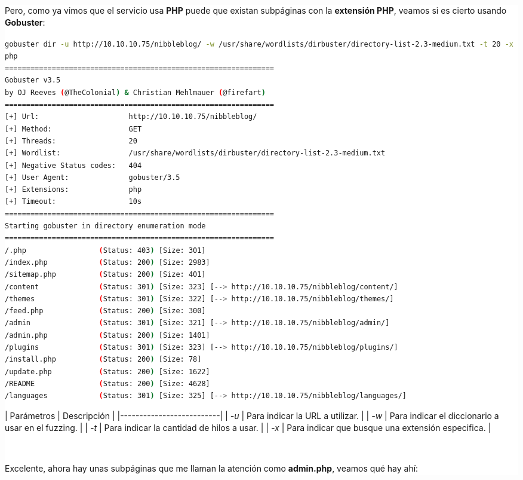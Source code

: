 Pero, como ya vimos que el servicio usa **PHP** puede que existan subpáginas con la **extensión PHP**, veamos si es cierto usando **Gobuster**:
```bash
gobuster dir -u http://10.10.10.75/nibbleblog/ -w /usr/share/wordlists/dirbuster/directory-list-2.3-medium.txt -t 20 -x php
===============================================================
Gobuster v3.5
by OJ Reeves (@TheColonial) & Christian Mehlmauer (@firefart)
===============================================================
[+] Url:                     http://10.10.10.75/nibbleblog/
[+] Method:                  GET
[+] Threads:                 20
[+] Wordlist:                /usr/share/wordlists/dirbuster/directory-list-2.3-medium.txt
[+] Negative Status codes:   404
[+] User Agent:              gobuster/3.5
[+] Extensions:              php
[+] Timeout:                 10s
===============================================================
Starting gobuster in directory enumeration mode
===============================================================
/.php                 (Status: 403) [Size: 301]
/index.php            (Status: 200) [Size: 2983]
/sitemap.php          (Status: 200) [Size: 401]
/content              (Status: 301) [Size: 323] [--> http://10.10.10.75/nibbleblog/content/]
/themes               (Status: 301) [Size: 322] [--> http://10.10.10.75/nibbleblog/themes/]
/feed.php             (Status: 200) [Size: 300]
/admin                (Status: 301) [Size: 321] [--> http://10.10.10.75/nibbleblog/admin/]
/admin.php            (Status: 200) [Size: 1401]
/plugins              (Status: 301) [Size: 323] [--> http://10.10.10.75/nibbleblog/plugins/]
/install.php          (Status: 200) [Size: 78]
/update.php           (Status: 200) [Size: 1622]
/README               (Status: 200) [Size: 4628]
/languages            (Status: 301) [Size: 325] [--> http://10.10.10.75/nibbleblog/languages/]
```

| Parámetros | Descripción |
|--------------------------|
| *-u*       | Para indicar la URL a utilizar. |
| *-w*       | Para indicar el diccionario a usar en el fuzzing. |
| *-t*       | Para indicar la cantidad de hilos a usar. |
| *-x*	     | Para indicar que busque una extensión especifica. |

<br>

Excelente, ahora hay unas subpáginas que me llaman la atención como **admin.php**, veamos qué hay ahí:
